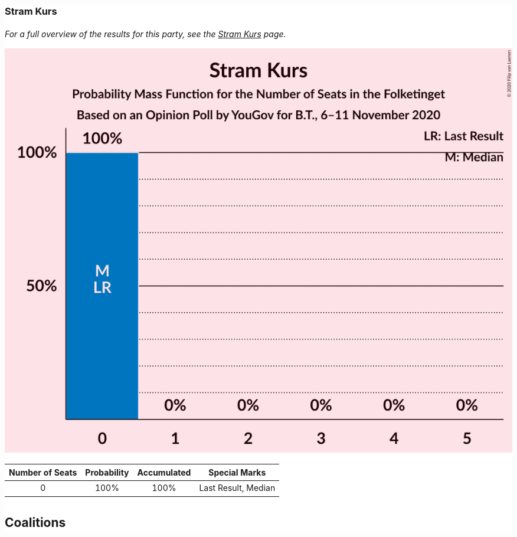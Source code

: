 ### Stram Kurs

*For a full overview of the results for this party, see the [Stram Kurs](party-stramkurs.html) page.*

![Graph with seats probability mass function not yet produced](2020-11-11-YouGov-seats-pmf-stramkurs.png "Seats Probability Mass Function")

| Number of Seats | Probability | Accumulated | Special Marks |
|:---------------:|:-----------:|:-----------:|:-------------:|
| 0 | 100% | 100% | Last Result, Median |


## Coalitions
